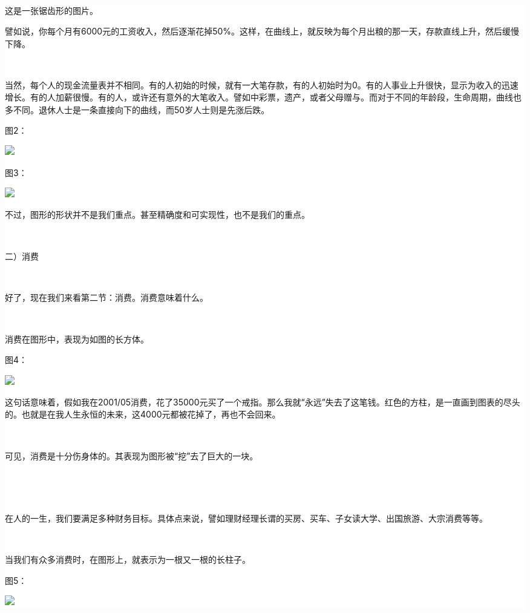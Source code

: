 这是一张锯齿形的图片。

譬如说，你每个月有6000元的工资收入，然后逐渐花掉50%。这样，在曲线上，就反映为每个月出粮的那一天，存款直线上升，然后缓慢下降。

&nbsp;

当然，每个人的现金流量表并不相同。有的人初始的时候，就有一大笔存款，有的人初始时为0。有的人事业上升很快，显示为收入的迅速增长。有的人加薪很慢。有的人，或许还有意外的大笔收入。譬如中彩票，遗产，或者父母赠与。而对于不同的年龄段，生命周期，曲线也多不同。退休人士是一条直接向下的曲线，而50岁人士则是先涨后跌。



图2：

<img data-s="300,640" data-type="jpeg" src="http://mmbiz.qpic.cn/mmbiz_jpg/Ok4hZ0tV6r705SibBN1ibbK09J4VyBRCDDBfek6atKOGmHG5iaicSVzfJWkiamfr24OrzwsIicQVFKhLXmRy3zgRkVZQ/0?wx_fmt=jpeg" data-ratio="0.6568441064638784" data-w="1052"/>



图3：

<img data-s="300,640" data-type="jpeg" src="http://mmbiz.qpic.cn/mmbiz_jpg/Ok4hZ0tV6r705SibBN1ibbK09J4VyBRCDDjaxhkwuFsMVpQqjic9A3kG02NdELStFraGF6F8bXQMPctV4onicV6kYw/0?wx_fmt=jpeg" data-ratio="0.6552380952380953" data-w="1050"/>

不过，图形的形状并不是我们重点。甚至精确度和可实现性，也不是我们的重点。





&nbsp;

二）消费

&nbsp;

好了，现在我们来看第二节：消费。消费意味着什么。

&nbsp;

消费在图形中，表现为如图的长方体。



图4：

<img data-s="300,640" data-type="jpeg" src="http://mmbiz.qpic.cn/mmbiz_jpg/Ok4hZ0tV6r705SibBN1ibbK09J4VyBRCDDMcTWyS3c1HElrtSpZM55JlxFkg4yOoDv8O2JPn3k0Pdkia5iaAia8qJKQ/0?wx_fmt=jpeg" data-ratio="0.6606291706387035" data-w="1049"/>

这句话意味着，假如我在2001/05消费，花了35000元买了一个戒指。那么我就“永远”失去了这笔钱。红色的方柱，是一直画到图表的尽头的。也就是在我人生永恒的未来，这4000元都被花掉了，再也不会回来。

&nbsp;

可见，消费是十分伤身体的。其表现为图形被“挖”去了巨大的一块。

&nbsp;

&nbsp;

在人的一生，我们要满足多种财务目标。具体点来说，譬如理财经理长谓的买房、买车、子女读大学、出国旅游、大宗消费等等。

&nbsp;

当我们有众多消费时，在图形上，就表示为一根又一根的长柱子。

图5：

<img data-s="300,640" data-type="jpeg" src="http://mmbiz.qpic.cn/mmbiz_jpg/Ok4hZ0tV6r705SibBN1ibbK09J4VyBRCDD0VSAr3HjVWpnEXm10N68dRwL7uTmB6ib3t6Ueic2HLicb0wLgxMPVnA2g/0?wx_fmt=jpeg" data-ratio="0.660952380952381" data-w="1050"/>
